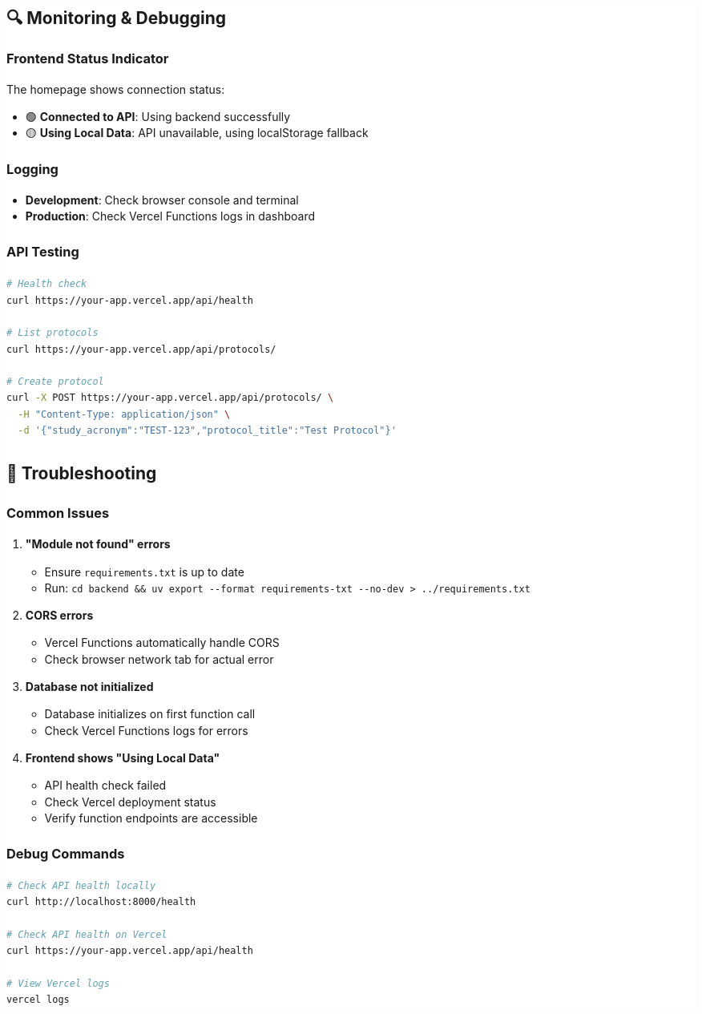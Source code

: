 ## 🔍 Monitoring & Debugging

### Frontend Status Indicator
The homepage shows connection status:
- 🟢 **Connected to API**: Using backend successfully
- 🟡 **Using Local Data**: API unavailable, using localStorage fallback

### Logging
- **Development**: Check browser console and terminal
- **Production**: Check Vercel Functions logs in dashboard

### API Testing
```bash
# Health check
curl https://your-app.vercel.app/api/health

# List protocols
curl https://your-app.vercel.app/api/protocols/

# Create protocol
curl -X POST https://your-app.vercel.app/api/protocols/ \
  -H "Content-Type: application/json" \
  -d '{"study_acronym":"TEST-123","protocol_title":"Test Protocol"}'
```

## 🚨 Troubleshooting

### Common Issues

1. **"Module not found" errors**
   - Ensure `requirements.txt` is up to date
   - Run: `cd backend && uv export --format requirements-txt --no-dev > ../requirements.txt`

2. **CORS errors**
   - Vercel Functions automatically handle CORS
   - Check browser network tab for actual error

3. **Database not initialized**
   - Database initializes on first function call
   - Check Vercel Functions logs for errors

4. **Frontend shows "Using Local Data"**
   - API health check failed
   - Check Vercel deployment status
   - Verify function endpoints are accessible

### Debug Commands
```bash
# Check API health locally
curl http://localhost:8000/health

# Check API health on Vercel
curl https://your-app.vercel.app/api/health

# View Vercel logs
vercel logs
```
